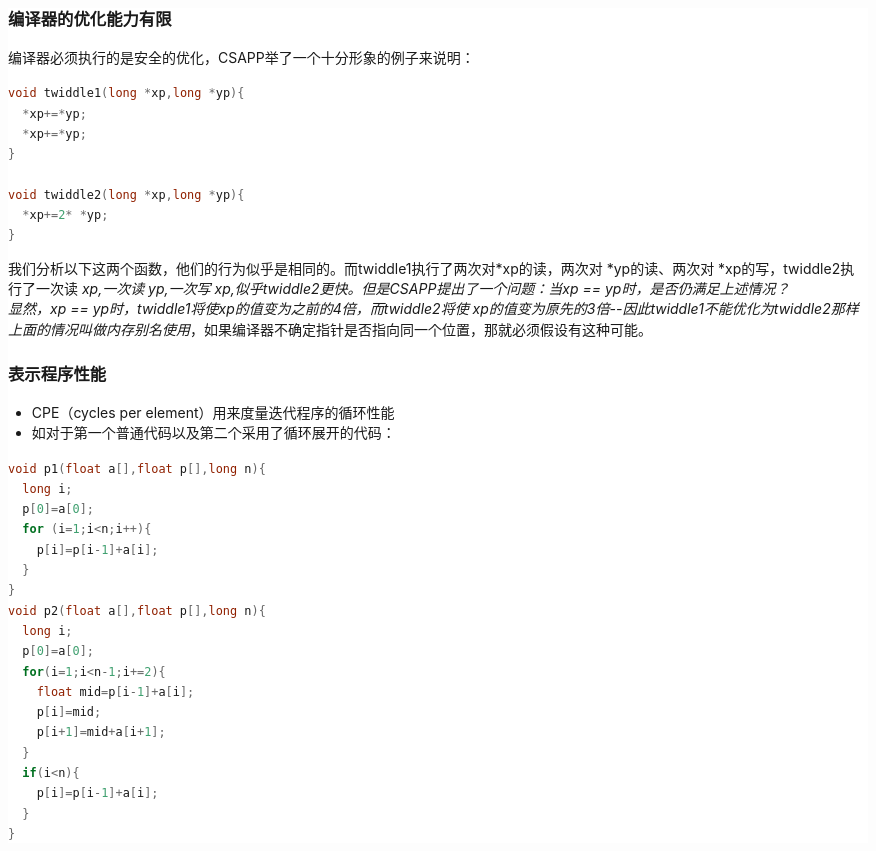



### 编译器的优化能力有限
编译器必须执行的是安全的优化，CSAPP举了一个十分形象的例子来说明：
```c
void twiddle1(long *xp,long *yp){
  *xp+=*yp;
  *xp+=*yp;
}

void twiddle2(long *xp,long *yp){
  *xp+=2* *yp;
}
```
我们分析以下这两个函数，他们的行为似乎是相同的。而twiddle1执行了两次对*xp的读，两次对 *yp的读、两次对 *xp的写，twiddle2执行了一次读 *xp,一次读 yp,一次写 *xp,似乎twiddle2更快。但是CSAPP提出了一个问题：当xp == yp时，是否仍满足上述情况？     
显然，xp == yp时，twiddle1将使*xp的值变为之前的4倍，而twiddle2将使 *xp的值变为原先的3倍--因此twiddle1不能优化为twiddle2那样   
上面的情况叫做*内存别名使用*，如果编译器不确定指针是否指向同一个位置，那就必须假设有这种可能。     
### 表示程序性能
- CPE（cycles per element）用来度量迭代程序的循环性能
- 如对于第一个普通代码以及第二个采用了循环展开的代码：
```c++
void p1(float a[],float p[],long n){
  long i;
  p[0]=a[0];
  for (i=1;i<n;i++){
    p[i]=p[i-1]+a[i];
  }
}
void p2(float a[],float p[],long n){
  long i;
  p[0]=a[0];
  for(i=1;i<n-1;i+=2){
    float mid=p[i-1]+a[i];
    p[i]=mid;
    p[i+1]=mid+a[i+1];
  }
  if(i<n){
    p[i]=p[i-1]+a[i];
  }
}
```